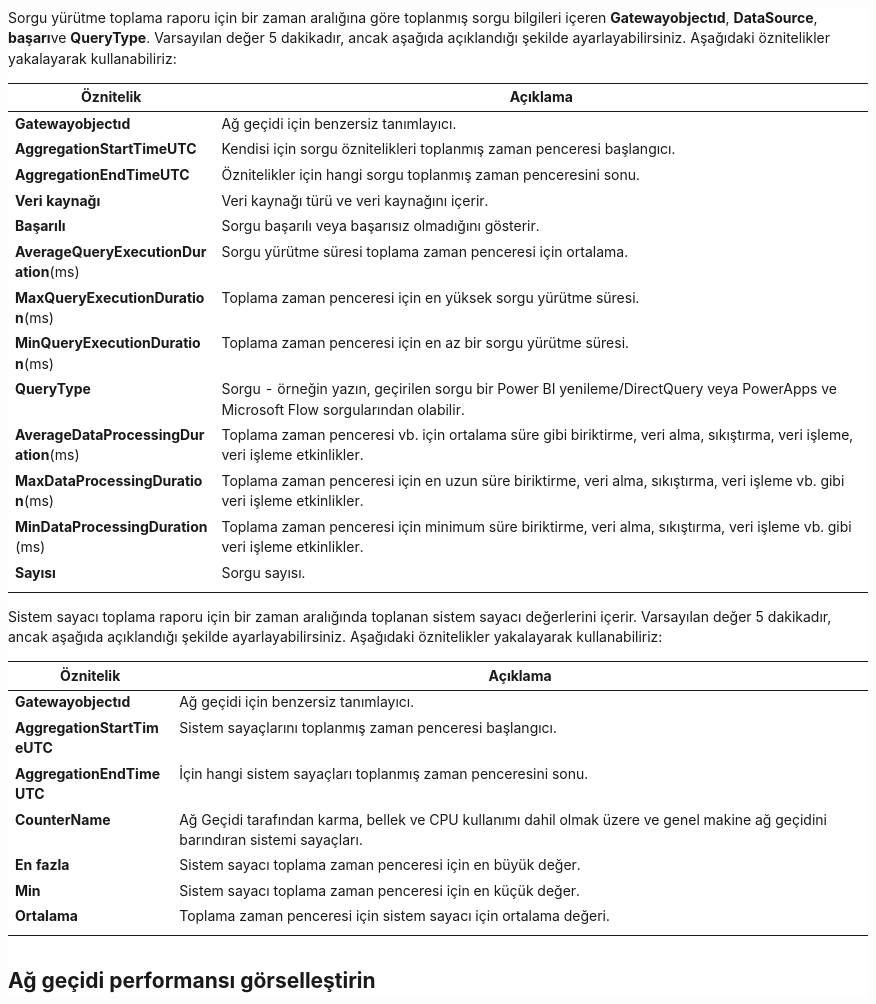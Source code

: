 
Sorgu yürütme toplama raporu için bir zaman aralığına göre toplanmış sorgu bilgileri içeren **Gatewayobjectıd**, **DataSource**, **başarı**ve **QueryType**. Varsayılan değer 5 dakikadır, ancak aşağıda açıklandığı şekilde ayarlayabilirsiniz. Aşağıdaki öznitelikler yakalayarak kullanabiliriz:

|Öznitelik |Açıklama |
| ---- | ---- |
|**Gatewayobjectıd** |Ağ geçidi için benzersiz tanımlayıcı. |
|**AggregationStartTimeUTC** |Kendisi için sorgu öznitelikleri toplanmış zaman penceresi başlangıcı. |
|**AggregationEndTimeUTC** |Öznitelikler için hangi sorgu toplanmış zaman penceresini sonu. |
|**Veri kaynağı** |Veri kaynağı türü ve veri kaynağını içerir. |
|**Başarılı** |Sorgu başarılı veya başarısız olmadığını gösterir. |
|**AverageQueryExecutionDuration**(ms) |Sorgu yürütme süresi toplama zaman penceresi için ortalama. |
|**MaxQueryExecutionDuration**(ms) |Toplama zaman penceresi için en yüksek sorgu yürütme süresi. |
|**MinQueryExecutionDuration**(ms) |Toplama zaman penceresi için en az bir sorgu yürütme süresi. |
|**QueryType** |Sorgu - örneğin yazın, geçirilen sorgu bir Power BI yenileme/DirectQuery veya PowerApps ve Microsoft Flow sorgularından olabilir. |
|**AverageDataProcessingDuration**(ms) |Toplama zaman penceresi vb. için ortalama süre gibi biriktirme, veri alma, sıkıştırma, veri işleme, veri işleme etkinlikler. |
|**MaxDataProcessingDuration**(ms) |Toplama zaman penceresi için en uzun süre biriktirme, veri alma, sıkıştırma, veri işleme vb. gibi veri işleme etkinlikler. |
|**MinDataProcessingDuration**(ms) |Toplama zaman penceresi için minimum süre biriktirme, veri alma, sıkıştırma, veri işleme vb. gibi veri işleme etkinlikler. |
|**Sayısı** |Sorgu sayısı. |
| | |

Sistem sayacı toplama raporu için bir zaman aralığında toplanan sistem sayacı değerlerini içerir. Varsayılan değer 5 dakikadır, ancak aşağıda açıklandığı şekilde ayarlayabilirsiniz. Aşağıdaki öznitelikler yakalayarak kullanabiliriz:

|Öznitelik |Açıklama |
| ---- | ---- |
|**Gatewayobjectıd** |Ağ geçidi için benzersiz tanımlayıcı. |
|**AggregationStartTimeUTC** |Sistem sayaçlarını toplanmış zaman penceresi başlangıcı. |
|**AggregationEndTimeUTC** |İçin hangi sistem sayaçları toplanmış zaman penceresini sonu. |
|**CounterName** |Ağ Geçidi tarafından karma, bellek ve CPU kullanımı dahil olmak üzere ve genel makine ağ geçidini barındıran sistemi sayaçları. |
|**En fazla** |Sistem sayacı toplama zaman penceresi için en büyük değer. |
|**Min** |Sistem sayacı toplama zaman penceresi için en küçük değer. |
|**Ortalama** |Toplama zaman penceresi için sistem sayacı için ortalama değeri. |
| | |

## <a name="visualize-gateway-performance"></a>Ağ geçidi performansı görselleştirin
